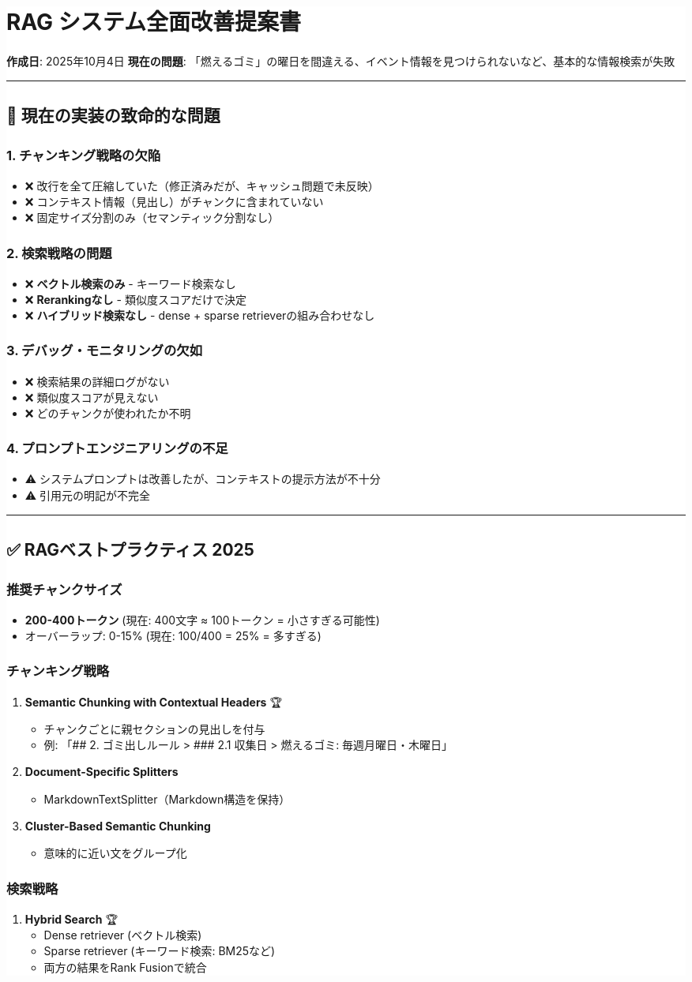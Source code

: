 # RAG システム全面改善提案書

**作成日**: 2025年10月4日
**現在の問題**: 「燃えるゴミ」の曜日を間違える、イベント情報を見つけられないなど、基本的な情報検索が失敗

---

## 🔴 現在の実装の致命的な問題

### 1. **チャンキング戦略の欠陥**
- ❌ 改行を全て圧縮していた（修正済みだが、キャッシュ問題で未反映）
- ❌ コンテキスト情報（見出し）がチャンクに含まれていない
- ❌ 固定サイズ分割のみ（セマンティック分割なし）

### 2. **検索戦略の問題**
- ❌ **ベクトル検索のみ** - キーワード検索なし
- ❌ **Rerankingなし** - 類似度スコアだけで決定
- ❌ **ハイブリッド検索なし** - dense + sparse retrieverの組み合わせなし

### 3. **デバッグ・モニタリングの欠如**
- ❌ 検索結果の詳細ログがない
- ❌ 類似度スコアが見えない
- ❌ どのチャンクが使われたか不明

### 4. **プロンプトエンジニアリングの不足**
- ⚠️  システムプロンプトは改善したが、コンテキストの提示方法が不十分
- ⚠️  引用元の明記が不完全

---

## ✅ RAGベストプラクティス 2025

### **推奨チャンクサイズ**
- **200-400トークン** (現在: 400文字 ≈ 100トークン = 小さすぎる可能性)
- オーバーラップ: 0-15% (現在: 100/400 = 25% = 多すぎる)

### **チャンキング戦略**
1. **Semantic Chunking with Contextual Headers** 🏆
   - チャンクごとに親セクションの見出しを付与
   - 例: 「## 2. ゴミ出しルール > ### 2.1 収集日 > 燃えるゴミ: 毎週月曜日・木曜日」

2. **Document-Specific Splitters**
   - MarkdownTextSplitter（Markdown構造を保持）

3. **Cluster-Based Semantic Chunking**
   - 意味的に近い文をグループ化

### **検索戦略**
1. **Hybrid Search** 🏆
   - Dense retriever (ベクトル検索)
   - Sparse retriever (キーワード検索: BM25など)
   - 両方の結果をRank Fusionで統合
